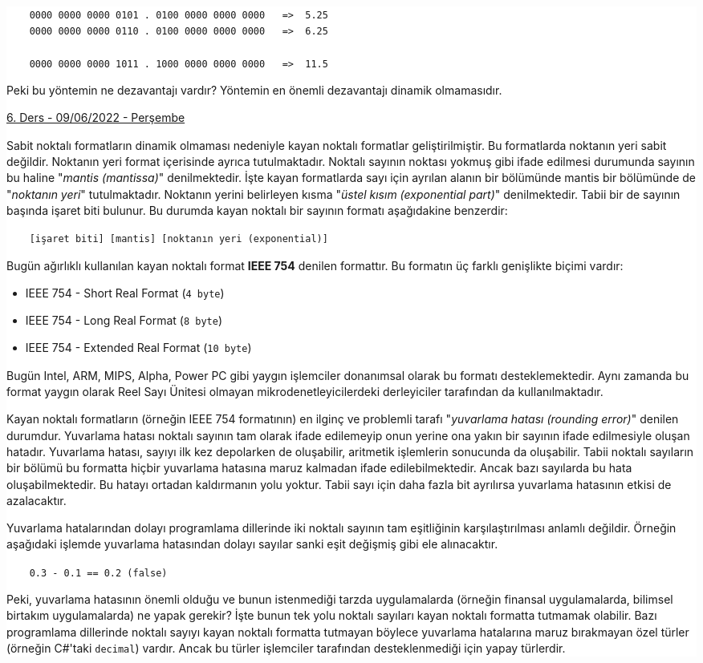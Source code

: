 ```
    0000 0000 0000 0101 . 0100 0000 0000 0000   =>  5.25
    0000 0000 0000 0110 . 0100 0000 0000 0000   =>  6.25

    0000 0000 0000 1011 . 1000 0000 0000 0000   =>  11.5
```

Peki bu yöntemin ne dezavantajı vardır? Yöntemin en önemli dezavantajı dinamik olmamasıdır.

[6. Ders - 09/06/2022 - Perşembe]()

Sabit noktalı formatların dinamik olmaması nedeniyle kayan noktalı formatlar geliştirilmiştir. Bu formatlarda noktanın yeri sabit değildir.
Noktanın yeri format içerisinde ayrıca tutulmaktadır. Noktalı sayının noktası yokmuş gibi ifade edilmesi durumunda sayının bu haline "_mantis (mantissa)_"
denilmektedir. İşte kayan formatlarda sayı için ayrılan alanın bir bölümünde mantis bir bölümünde de "_noktanın yeri_" tutulmaktadır. Noktanın yerini belirleyen
kısma "_üstel kısım (exponential part)_" denilmektedir. Tabii bir de sayının başında işaret biti bulunur. Bu durumda kayan noktalı bir sayının formatı aşağıdakine benzerdir:

```
    [işaret biti] [mantis] [noktanın yeri (exponential)]
```

Bugün ağırlıklı kullanılan kayan noktalı format **IEEE 754** denilen formattır. Bu formatın üç farklı genişlikte biçimi vardır:

- IEEE 754 - Short Real Format (`4 byte`)

- IEEE 754 - Long Real Format (`8 byte`)

- IEEE 754 - Extended Real Format (`10 byte`)

Bugün Intel, ARM, MIPS, Alpha, Power PC gibi yaygın işlemciler donanımsal olarak bu formatı desteklemektedir. Aynı zamanda bu format yaygın olarak Reel Sayı Ünitesi
olmayan mikrodenetleyicilerdeki derleyiciler tarafından da kullanılmaktadır.

Kayan noktalı formatların (örneğin IEEE 754 formatının) en ilginç ve problemli tarafı "_yuvarlama hatası (rounding error)_" denilen durumdur. Yuvarlama hatası
noktalı sayının tam olarak ifade edilemeyip onun yerine ona yakın bir sayının ifade edilmesiyle oluşan hatadır. Yuvarlama hatası, sayıyı ilk kez depolarken de
oluşabilir, aritmetik işlemlerin sonucunda da oluşabilir. Tabii noktalı sayıların bir bölümü bu formatta hiçbir yuvarlama hatasına maruz kalmadan ifade edilebilmektedir.
Ancak bazı sayılarda bu hata oluşabilmektedir. Bu hatayı ortadan kaldırmanın yolu yoktur. Tabii sayı için daha fazla bit ayrılırsa yuvarlama hatasının etkisi de azalacaktır.

Yuvarlama hatalarından dolayı programlama dillerinde iki noktalı sayının tam eşitliğinin karşılaştırılması anlamlı değildir. Örneğin aşağıdaki işlemde
yuvarlama hatasından dolayı sayılar sanki eşit değişmiş gibi ele alınacaktır.

```
    0.3 - 0.1 == 0.2 (false)
```

Peki, yuvarlama hatasının önemli olduğu ve bunun istenmediği tarzda uygulamalarda (örneğin finansal uygulamalarda, bilimsel birtakım uygulamalarda)
ne yapak gerekir? İşte bunun tek yolu noktalı sayıları kayan noktalı formatta tutmamak olabilir. Bazı programlama dillerinde noktalı sayıyı
kayan noktalı formatta tutmayan böylece yuvarlama hatalarına maruz bırakmayan özel türler (örneğin C#'taki `decimal`) vardır. Ancak bu türler işlemciler tarafından
desteklenmediği için yapay türlerdir.
